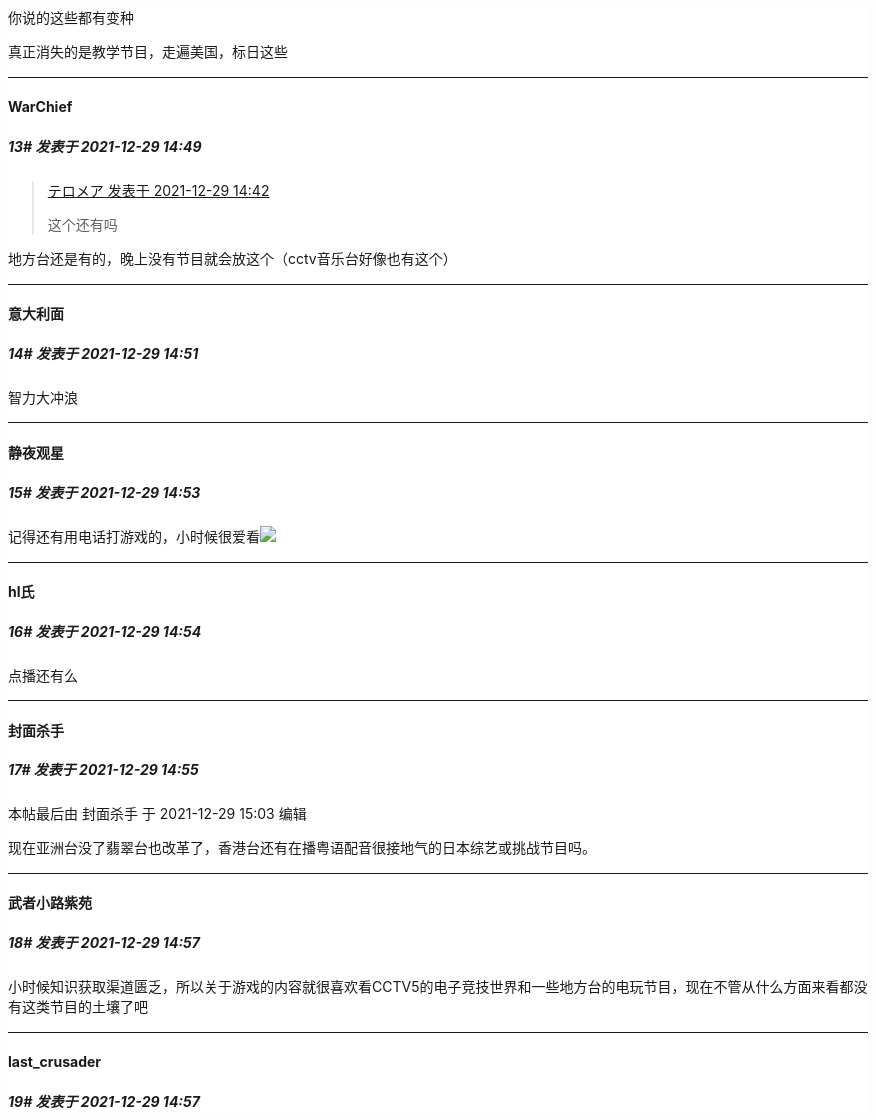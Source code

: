 你说的这些都有变种

真正消失的是教学节目，走遍美国，标日这些

*****

####  WarChief  
##### 13#       发表于 2021-12-29 14:49

<blockquote><a href="httphttps://bbs.saraba1st.com/2b/forum.php?mod=redirect&amp;goto=findpost&amp;pid=54088558&amp;ptid=2044704" target="_blank">テロメア 发表于 2021-12-29 14:42</a>

这个还有吗</blockquote>
地方台还是有的，晚上没有节目就会放这个（cctv音乐台好像也有这个）

*****

####  意大利面  
##### 14#       发表于 2021-12-29 14:51

智力大冲浪

*****

####  静夜观星  
##### 15#       发表于 2021-12-29 14:53

记得还有用电话打游戏的，小时候很爱看<img src="https://static.saraba1st.com/image/smiley/face2017/066.png" referrerpolicy="no-referrer">

*****

####  hl氏  
##### 16#       发表于 2021-12-29 14:54

点播还有么

*****

####  封面杀手  
##### 17#       发表于 2021-12-29 14:55

 本帖最后由 封面杀手 于 2021-12-29 15:03 编辑 

现在亚洲台没了翡翠台也改革了，香港台还有在播粤语配音很接地气的日本综艺或挑战节目吗。

*****

####  武者小路紫苑  
##### 18#       发表于 2021-12-29 14:57

小时候知识获取渠道匮乏，所以关于游戏的内容就很喜欢看CCTV5的电子竞技世界和一些地方台的电玩节目，现在不管从什么方面来看都没有这类节目的土壤了吧

*****

####  last_crusader  
##### 19#       发表于 2021-12-29 14:57
